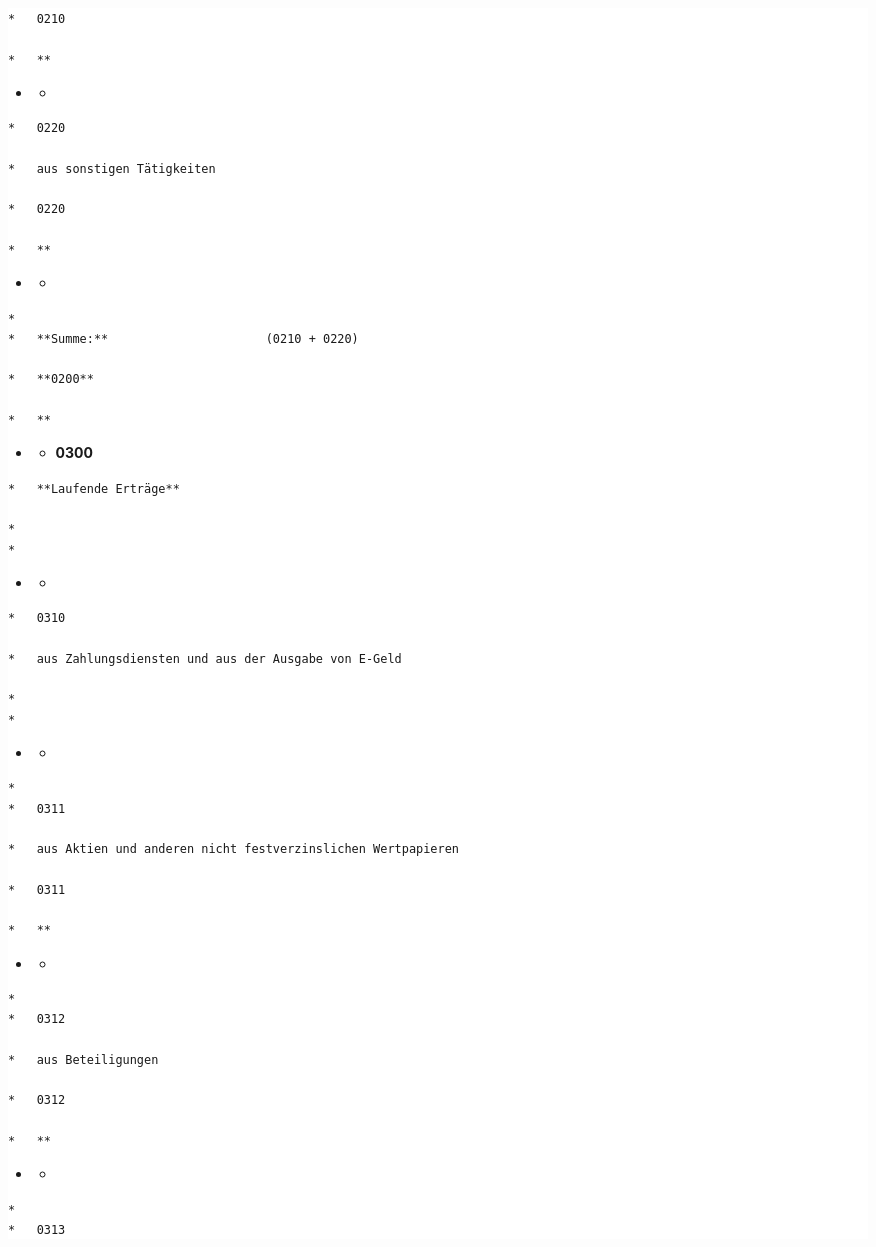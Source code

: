     *   0210

    *   **


*    *
    *   0220

    *   aus sonstigen Tätigkeiten

    *   0220

    *   **


*    *
    *
    *   **Summe:**                      (0210 + 0220)

    *   **0200**

    *   **


*    *   **0300**

    *   **Laufende Erträge**

    *
    *

*    *
    *   0310

    *   aus Zahlungsdiensten und aus der Ausgabe von E-Geld

    *
    *

*    *
    *
    *   0311

    *   aus Aktien und anderen nicht festverzinslichen Wertpapieren

    *   0311

    *   **


*    *
    *
    *   0312

    *   aus Beteiligungen

    *   0312

    *   **


*    *
    *
    *   0313
